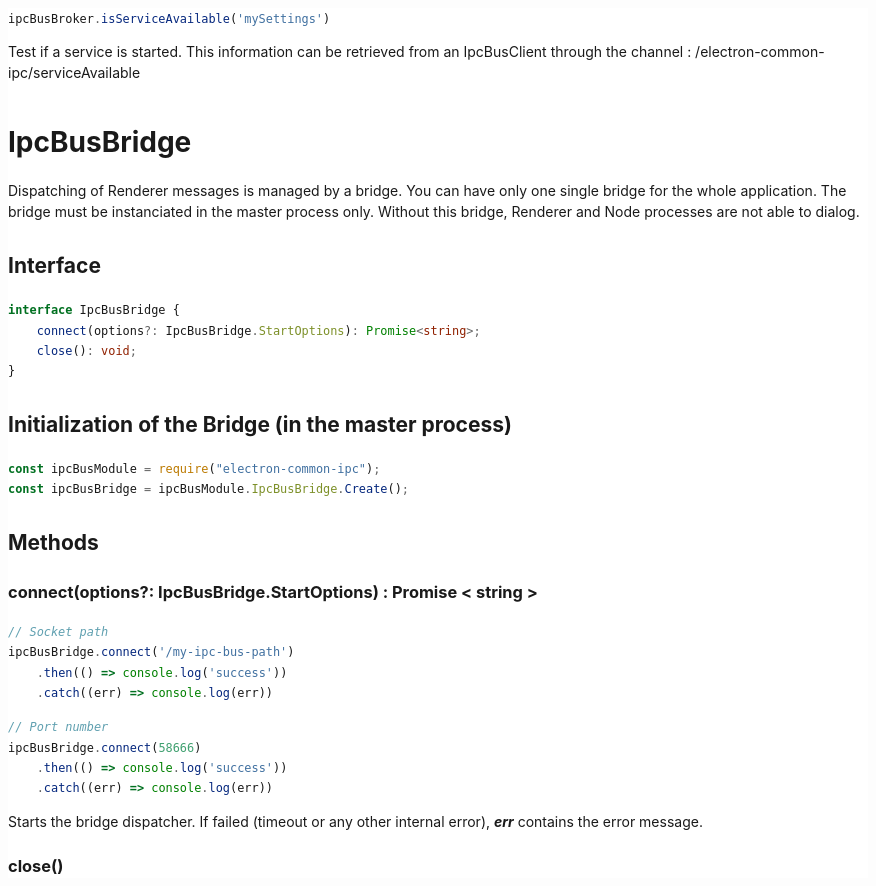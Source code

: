 ```js
ipcBusBroker.isServiceAvailable('mySettings') 
```

Test if a service is started.
This information can be retrieved from an IpcBusClient through the channel : /electron-common-ipc/serviceAvailable


# IpcBusBridge
Dispatching of Renderer messages is managed by a bridge. You can have only one single bridge for the whole application.
The bridge must be instanciated in the master process only. Without this bridge, Renderer and Node processes are not able to dialog.

## Interface
```ts
interface IpcBusBridge {
    connect(options?: IpcBusBridge.StartOptions): Promise<string>;
    close(): void;
}
```
## Initialization of the Bridge (in the master process)

```js
const ipcBusModule = require("electron-common-ipc");
const ipcBusBridge = ipcBusModule.IpcBusBridge.Create();
```

## Methods

### connect(options?: IpcBusBridge.StartOptions) : Promise < string >

```js
// Socket path
ipcBusBridge.connect('/my-ipc-bus-path') 
    .then(() => console.log('success'))
    .catch((err) => console.log(err))
```

```js
// Port number
ipcBusBridge.connect(58666) 
    .then(() => console.log('success'))
    .catch((err) => console.log(err))
```

Starts the bridge dispatcher.
If failed (timeout or any other internal error), ***err*** contains the error message.

### close()
